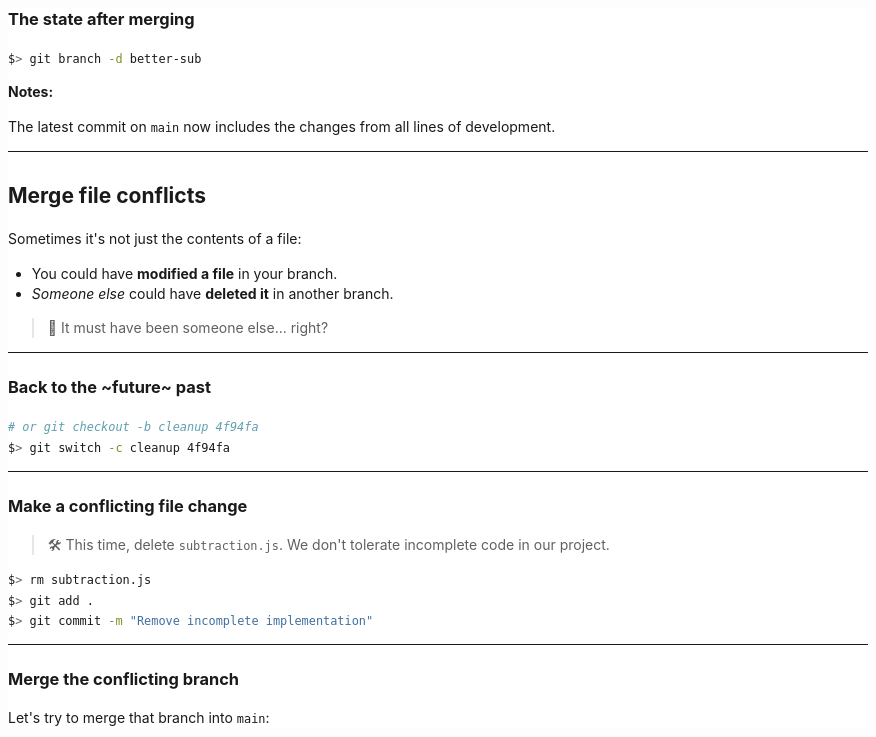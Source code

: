 ### The state after merging

```bash
$> git branch -d better-sub
```

<git-memoir name='branching' chapter='merge-conflicting-change' svg-height='300px'></git-memoir>

**Notes:**

The latest commit on `main` now includes the changes from all lines of
development.

---

## Merge file conflicts

Sometimes it's not just the contents of a file:

- You could have **modified a file** in your branch.
- _Someone else_ could have **deleted it** in another branch.

> 🍻 It must have been someone else... right?

---

### Back to the ~future~ past

```bash
# or git checkout -b cleanup 4f94fa
$> git switch -c cleanup 4f94fa
```

<git-memoir name='branching' chapter='conflicting-file-change-checkout' svg-height='250px'></git-memoir>

---

### Make a conflicting file change

> 🛠️ This time, delete `subtraction.js`. We don't tolerate incomplete code in
> our project.

```bash
$> rm subtraction.js
$> git add .
$> git commit -m "Remove incomplete implementation"
```

<git-memoir name='branching' chapter='conflicting-file-change' svg-height='300px'></git-memoir>

---

### Merge the conflicting branch

Let's try to merge that branch into `main`:
